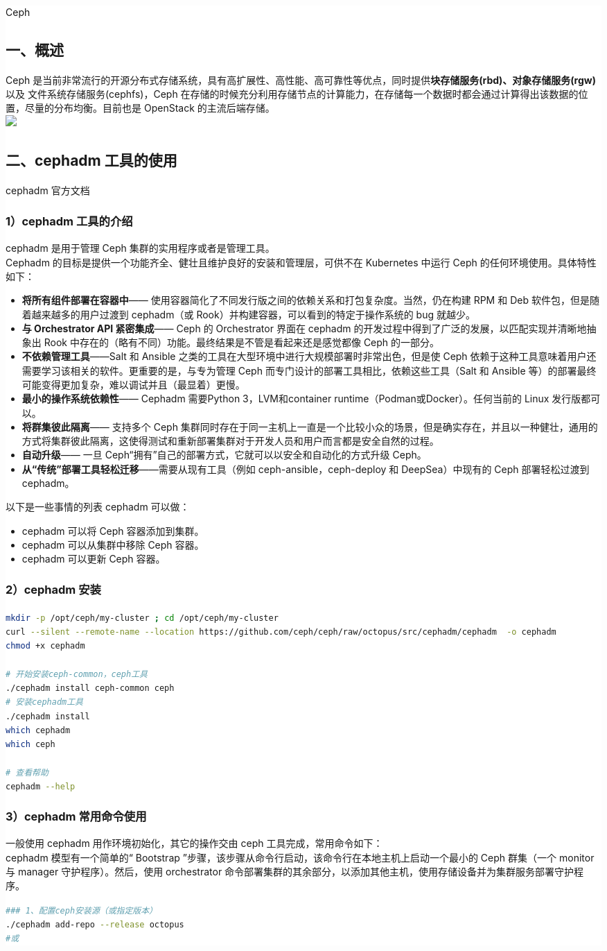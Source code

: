 Ceph
<a name="D0qpk"></a>
## 一、概述
Ceph 是当前非常流行的开源分布式存储系统，具有高扩展性、高性能、高可靠性等优点，同时提供**块存储服务(rbd)、对象存储服务(rgw)** 以及 文件系统存储服务(cephfs)，Ceph 在存储的时候充分利用存储节点的计算能力，在存储每一个数据时都会通过计算得出该数据的位置，尽量的分布均衡。目前也是 OpenStack 的主流后端存储。<br />![](https://cdn.nlark.com/yuque/0/2023/png/396745/1673231330983-0204a908-2859-4c18-a740-e80143e8cae0.png#averageHue=%23eaebe8&clientId=uc2302e8b-0cf9-4&from=paste&id=u57f4e4f7&originHeight=293&originWidth=475&originalType=url&ratio=1&rotation=0&showTitle=false&status=done&style=none&taskId=u45ee7efb-6f6b-4f4b-97e5-d6570300685&title=)
<a name="QF8RH"></a>
## 二、cephadm 工具的使用
cephadm 官方文档
<a name="eX87j"></a>
### 1）cephadm 工具的介绍
cephadm 是用于管理 Ceph 集群的实用程序或者是管理工具。<br />Cephadm 的目标是提供一个功能齐全、健壮且维护良好的安装和管理层，可供不在 Kubernetes 中运行 Ceph 的任何环境使用。具体特性如下：

- **将所有组件部署在容器中**—— 使用容器简化了不同发行版之间的依赖关系和打包复杂度。当然，仍在构建 RPM 和 Deb 软件包，但是随着越来越多的用户过渡到 cephadm（或 Rook）并构建容器，可以看到的特定于操作系统的 bug 就越少。
- **与 Orchestrator API 紧密集成**—— Ceph 的 Orchestrator 界面在 cephadm 的开发过程中得到了广泛的发展，以匹配实现并清晰地抽象出 Rook 中存在的（略有不同）功能。最终结果是不管是看起来还是感觉都像 Ceph 的一部分。
- **不依赖管理工具**——Salt 和 Ansible 之类的工具在大型环境中进行大规模部署时非常出色，但是使 Ceph 依赖于这种工具意味着用户还需要学习该相关的软件。更重要的是，与专为管理 Ceph 而专门设计的部署工具相比，依赖这些工具（Salt 和 Ansible 等）的部署最终可能变得更加复杂，难以调试并且（最显着）更慢。
- **最小的操作系统依赖性**—— Cephadm 需要Python 3，LVM和container runtime（Podman或Docker）。任何当前的 Linux 发行版都可以。
- **将群集彼此隔离**—— 支持多个 Ceph 集群同时存在于同一主机上一直是一个比较小众的场景，但是确实存在，并且以一种健壮，通用的方式将集群彼此隔离，这使得测试和重新部署集群对于开发人员和用户而言都是安全自然的过程。
- **自动升级**—— 一旦 Ceph“拥有”自己的部署方式，它就可以以安全和自动化的方式升级 Ceph。
- **从“传统”部署工具轻松迁移**——需要从现有工具（例如 ceph-ansible，ceph-deploy 和 DeepSea）中现有的 Ceph 部署轻松过渡到 cephadm。

以下是一些事情的列表 cephadm 可以做：

- cephadm 可以将 Ceph 容器添加到集群。
- cephadm 可以从集群中移除 Ceph 容器。
- cephadm 可以更新 Ceph 容器。
<a name="iaDCU"></a>
### 2）cephadm 安装
```bash
mkdir -p /opt/ceph/my-cluster ; cd /opt/ceph/my-cluster
curl --silent --remote-name --location https://github.com/ceph/ceph/raw/octopus/src/cephadm/cephadm  -o cephadm
chmod +x cephadm

# 开始安装ceph-common，ceph工具
./cephadm install ceph-common ceph
# 安装cephadm工具
./cephadm install
which cephadm
which ceph

# 查看帮助
cephadm --help
```
<a name="kyzri"></a>
### 3）cephadm 常用命令使用
一般使用 cephadm 用作环境初始化，其它的操作交由 ceph 工具完成，常用命令如下：<br />cephadm 模型有一个简单的“ Bootstrap ”步骤，该步骤从命令行启动，该命令行在本地主机上启动一个最小的 Ceph 群集（一个 monitor 与 manager 守护程序）。然后，使用 orchestrator 命令部署集群的其余部分，以添加其他主机，使用存储设备并为集群服务部署守护程序。
```bash
### 1、配置ceph安装源（或指定版本）
./cephadm add-repo --release octopus
#或
```